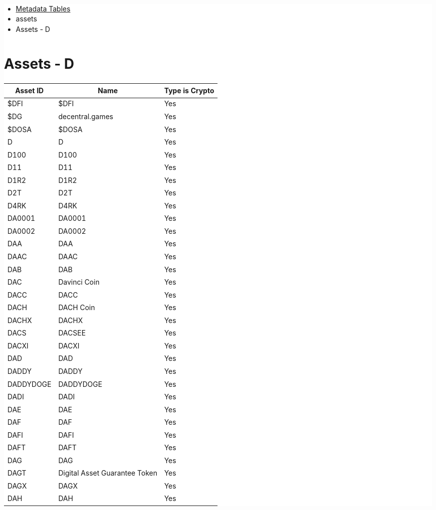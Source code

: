* [Metadata Tables](/currencies-api/metadata-tables/introduction)
* assets
* Assets - D

Assets - D
==========

| Asset ID | Name | Type is Crypto |
| --- | --- | --- |
| $DFI | $DFI | Yes |
| $DG | decentral.games | Yes |
| $DOSA | $DOSA | Yes |
| D | D | Yes |
| D100 | D100 | Yes |
| D11 | D11 | Yes |
| D1R2 | D1R2 | Yes |
| D2T | D2T | Yes |
| D4RK | D4RK | Yes |
| DA0001 | DA0001 | Yes |
| DA0002 | DA0002 | Yes |
| DAA | DAA | Yes |
| DAAC | DAAC | Yes |
| DAB | DAB | Yes |
| DAC | Davinci Coin | Yes |
| DACC | DACC | Yes |
| DACH | DACH Coin | Yes |
| DACHX | DACHX | Yes |
| DACS | DACSEE | Yes |
| DACXI | DACXI | Yes |
| DAD | DAD | Yes |
| DADDY | DADDY | Yes |
| DADDYDOGE | DADDYDOGE | Yes |
| DADI | DADI | Yes |
| DAE | DAE | Yes |
| DAF | DAF | Yes |
| DAFI | DAFI | Yes |
| DAFT | DAFT | Yes |
| DAG | DAG | Yes |
| DAGT | Digital Asset Guarantee Token | Yes |
| DAGX | DAGX | Yes |
| DAH | DAH | Yes |
